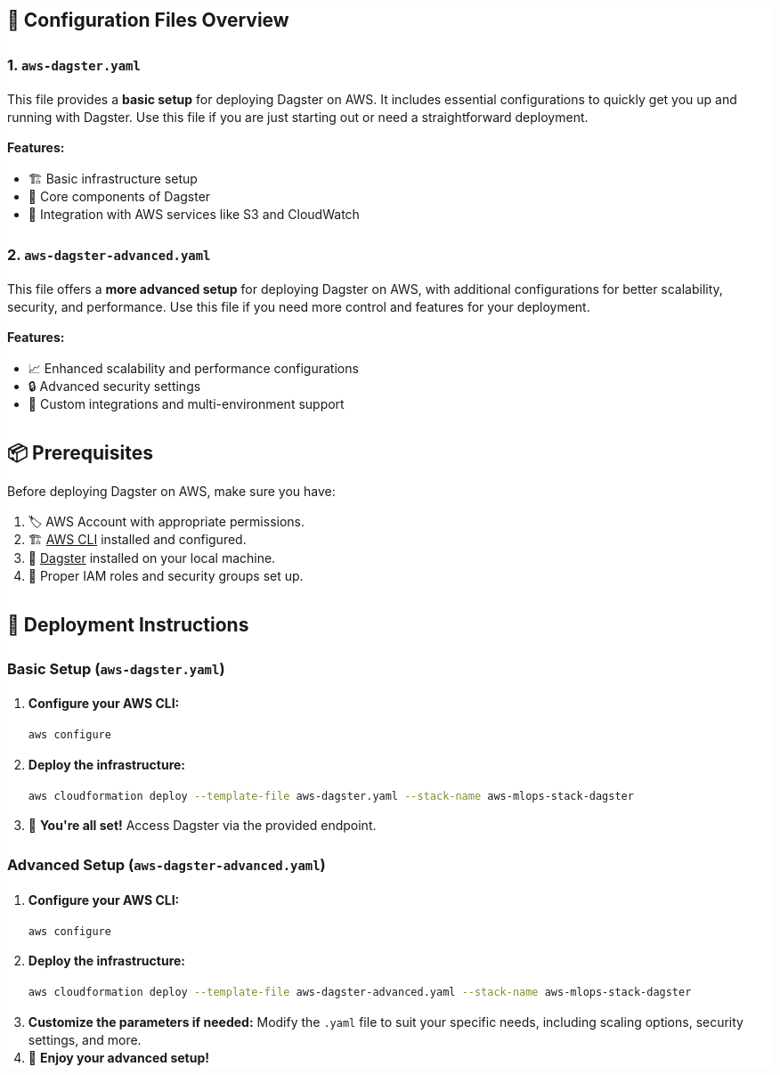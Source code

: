 ## 📂 Configuration Files Overview

### 1. `aws-dagster.yaml`
This file provides a **basic setup** for deploying Dagster on AWS. It includes essential configurations to quickly get you up and running with Dagster. Use this file if you are just starting out or need a straightforward deployment.

**Features:**
- 🏗️ Basic infrastructure setup
- 🧩 Core components of Dagster
- 🔌 Integration with AWS services like S3 and CloudWatch

### 2. `aws-dagster-advanced.yaml`
This file offers a **more advanced setup** for deploying Dagster on AWS, with additional configurations for better scalability, security, and performance. Use this file if you need more control and features for your deployment.

**Features:**
- 📈 Enhanced scalability and performance configurations
- 🔒 Advanced security settings
- 🔄 Custom integrations and multi-environment support

## 📦 Prerequisites

Before deploying Dagster on AWS, make sure you have:
1. 🏷️ AWS Account with appropriate permissions.
2. 🏗️ [AWS CLI](https://aws.amazon.com/cli/) installed and configured.
3. 🧩 [Dagster](https://dagster.io/) installed on your local machine.
4. 🔧 Proper IAM roles and security groups set up.

## 🚀 Deployment Instructions

### Basic Setup (`aws-dagster.yaml`)
1. **Configure your AWS CLI:**
    ```bash
    aws configure
    ```
2. **Deploy the infrastructure:**
    ```bash
    aws cloudformation deploy --template-file aws-dagster.yaml --stack-name aws-mlops-stack-dagster
    ```
3. 🎉 **You're all set!** Access Dagster via the provided endpoint.

### Advanced Setup (`aws-dagster-advanced.yaml`)
1. **Configure your AWS CLI:**
    ```bash
    aws configure
    ```
2. **Deploy the infrastructure:**
    ```bash
    aws cloudformation deploy --template-file aws-dagster-advanced.yaml --stack-name aws-mlops-stack-dagster
    ```
3. **Customize the parameters if needed:**
    Modify the `.yaml` file to suit your specific needs, including scaling options, security settings, and more.
4. 🎉 **Enjoy your advanced setup!**
